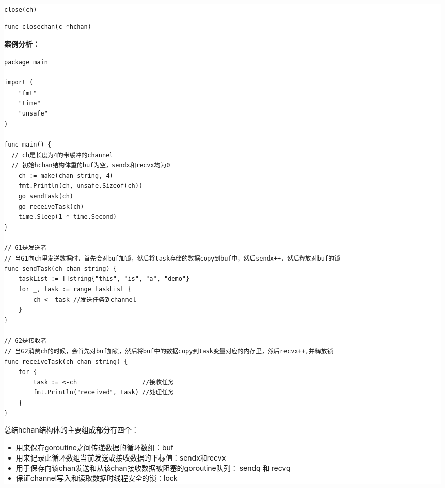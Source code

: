 ```
close(ch)
```

```
func closechan(c *hchan) 
```

**案例分析：**

```
package main

import (
    "fmt"
    "time"
    "unsafe"
)

func main() {
  // ch是长度为4的带缓冲的channel
  // 初始hchan结构体重的buf为空，sendx和recvx均为0
    ch := make(chan string, 4)
    fmt.Println(ch, unsafe.Sizeof(ch))
    go sendTask(ch)
    go receiveTask(ch)
    time.Sleep(1 * time.Second)
}

// G1是发送者
// 当G1向ch里发送数据时，首先会对buf加锁，然后将task存储的数据copy到buf中，然后sendx++，然后释放对buf的锁
func sendTask(ch chan string) {
    taskList := []string{"this", "is", "a", "demo"}
    for _, task := range taskList {
        ch <- task //发送任务到channel
    }
}

// G2是接收者
// 当G2消费ch的时候，会首先对buf加锁，然后将buf中的数据copy到task变量对应的内存里，然后recvx++,并释放锁
func receiveTask(ch chan string) {
    for {
        task := <-ch                  //接收任务
        fmt.Println("received", task) //处理任务
    }
}
```

总结hchan结构体的主要组成部分有四个：

- 用来保存goroutine之间传递数据的循环数组：buf
- 用来记录此循环数组当前发送或接收数据的下标值：sendx和recvx
- 用于保存向该chan发送和从该chan接收数据被阻塞的goroutine队列： sendq 和 recvq
- 保证channel写入和读取数据时线程安全的锁：lock
